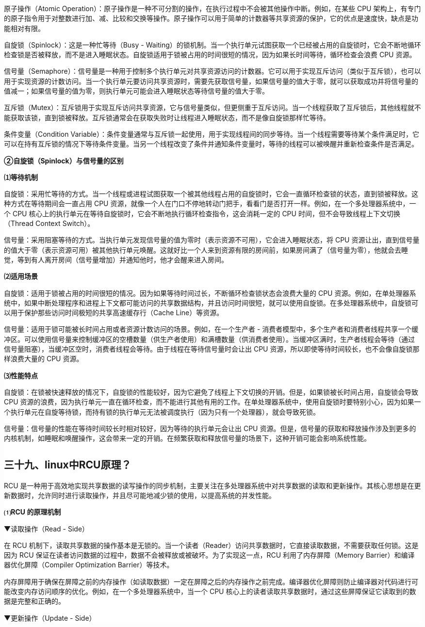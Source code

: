 原子操作（Atomic Operation）：原子操作是一种不可分割的操作，在执行过程中不会被其他操作中断。例如，在某些 CPU 架构上，有专门的原子指令用于对整数进行加、减、比较和交换等操作。原子操作可以用于简单的计数器等共享资源的保护，它的优点是速度快，缺点是功能相对有限。

自旋锁（Spinlock）：这是一种忙等待（Busy - Waiting）的锁机制。当一个执行单元试图获取一个已经被占用的自旋锁时，它会不断地循环检查锁是否被释放，而不是进入睡眠状态。自旋锁适用于锁被占用的时间很短的情况，因为如果长时间等待，循环检查会浪费 CPU 资源。

信号量（Semaphore）：信号量是一种用于控制多个执行单元对共享资源访问的计数器。它可以用于实现互斥访问（类似于互斥锁），也可以用于实现资源的计数访问。当一个执行单元要访问共享资源时，需要先获取信号量，如果信号量的值大于零，就可以获取成功并将信号量的值减一；如果信号量的值为零，则执行单元可能会进入睡眠状态等待信号量的值大于零。

互斥锁（Mutex）：互斥锁用于实现互斥访问共享资源，它与信号量类似，但更侧重于互斥访问。当一个线程获取了互斥锁后，其他线程就不能获取该锁，直到锁被释放。互斥锁通常会在获取失败时让线程进入睡眠状态，而不是像自旋锁那样忙等待。

条件变量（Condition Variable）：条件变量通常与互斥锁一起使用，用于实现线程间的同步等待。当一个线程需要等待某个条件满足时，它可以在持有互斥锁的情况下等待条件变量。当另一个线程改变了条件并通知条件变量时，等待的线程可以被唤醒并重新检查条件是否满足。

**②自旋锁（Spinlock）与信号量的区别**

**⑴等待机制**

自旋锁：采用忙等待的方式。当一个线程或进程试图获取一个被其他线程占用的自旋锁时，它会一直循环检查锁的状态，直到锁被释放。这种方式在等待期间会一直占用 CPU 资源，就像一个人在门口不停地转动门把手，看看门是否打开一样。例如，在一个多处理器系统中，一个 CPU 核心上的执行单元在等待自旋锁时，它会不断地执行循环检查指令，这会消耗一定的 CPU 时间，但不会导致线程上下文切换（Thread Context Switch）。

信号量：采用阻塞等待的方式。当执行单元发现信号量的值为零时（表示资源不可用），它会进入睡眠状态，将 CPU 资源让出，直到信号量的值大于零（表示资源可用）被其他执行单元唤醒。这就好比一个人来到资源有限的房间前，如果房间满了（信号量为零），他就会去睡觉，等到有人离开房间（信号量增加）并通知他时，他才会醒来进入房间。

**⑵适用场景**

自旋锁：适用于锁被占用的时间很短的情况。因为如果等待时间过长，不断循环检查锁状态会浪费大量的 CPU 资源。例如，在单处理器系统中，如果中断处理程序和进程上下文都可能访问的共享数据结构，并且访问时间很短，就可以使用自旋锁。在多处理器系统中，自旋锁可以用于保护那些访问时间极短的共享高速缓存行（Cache Line）等资源。

信号量：适用于锁可能被长时间占用或者资源计数访问的场景。例如，在一个生产者 - 消费者模型中，多个生产者和消费者线程共享一个缓冲区。可以使用信号量来控制缓冲区的空槽数量（供生产者使用）和满槽数量（供消费者使用）。当缓冲区满时，生产者线程会等待（通过信号量阻塞），当缓冲区空时，消费者线程会等待。由于线程在等待信号量时会让出 CPU 资源，所以即使等待时间较长，也不会像自旋锁那样浪费大量的 CPU 资源。

**⑶性能特点**

自旋锁：在锁被快速释放的情况下，自旋锁的性能较好，因为它避免了线程上下文切换的开销。但是，如果锁被长时间占用，自旋锁会导致 CPU 资源的浪费，因为执行单元一直在循环检查，而不能进行其他有用的工作。在单处理器系统中，使用自旋锁时要特别小心，因为如果一个执行单元在自旋等待锁，而持有锁的执行单元无法被调度执行（因为只有一个处理器），就会导致死锁。

信号量：信号量的性能在等待时间较长时相对较好，因为等待的执行单元会让出 CPU 资源。但是，信号量的获取和释放操作涉及到更多的内核机制，如睡眠和唤醒操作，这会带来一定的开销。在频繁获取和释放信号量的场景下，这种开销可能会影响系统性能。

## 三十九、linux中RCU原理？

RCU 是一种用于高效地实现共享数据的读写操作的同步机制，主要关注在多处理器系统中对共享数据的读取和更新操作。其核心思想是在更新数据时，允许同时进行读取操作，并且尽可能地减少锁的使用，以提高系统的并发性能。

**⑴RCU 的原理机制**

▼读取操作（Read - Side）

在 RCU 机制下，读取共享数据的操作基本是无锁的。当一个读者（Reader）访问共享数据时，它直接读取数据，不需要获取任何锁。这是因为 RCU 保证在读者访问数据的过程中，数据不会被释放或被破坏。为了实现这一点，RCU 利用了内存屏障（Memory Barrier）和编译器优化屏障（Compiler Optimization Barrier）等技术。

内存屏障用于确保在屏障之前的内存操作（如读取数据）一定在屏障之后的内存操作之前完成。编译器优化屏障则防止编译器对代码进行可能改变内存访问顺序的优化。例如，在一个多处理器系统中，当一个 CPU 核心上的读者读取共享数据时，通过这些屏障保证它读取到的数据是完整和正确的。

▼更新操作（Update - Side）
